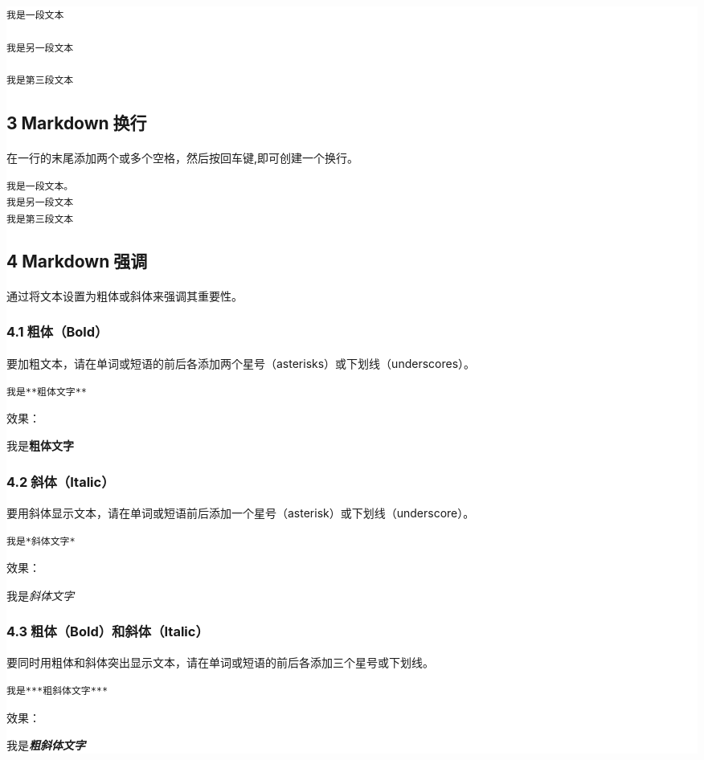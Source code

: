 ```text
我是一段文本

我是另一段文本

我是第三段文本
```

## 3 Markdown 换行

在一行的末尾添加两个或多个空格，然后按回车键,即可创建一个换行。

```text
我是一段文本。
我是另一段文本  
我是第三段文本  
```

## 4 Markdown 强调

通过将文本设置为粗体或斜体来强调其重要性。

### 4.1 粗体（Bold）

要加粗文本，请在单词或短语的前后各添加两个星号（asterisks）或下划线（underscores）。

```text
我是**粗体文字**
```

效果：

我是**粗体文字**

### 4.2 斜体（Italic）

要用斜体显示文本，请在单词或短语前后添加一个星号（asterisk）或下划线（underscore）。

```text
我是*斜体文字*
```

效果：

我是*斜体文字*

### 4.3 粗体（Bold）和斜体（Italic）

要同时用粗体和斜体突出显示文本，请在单词或短语的前后各添加三个星号或下划线。

```text
我是***粗斜体文字***
```

效果：

我是***粗斜体文字***
